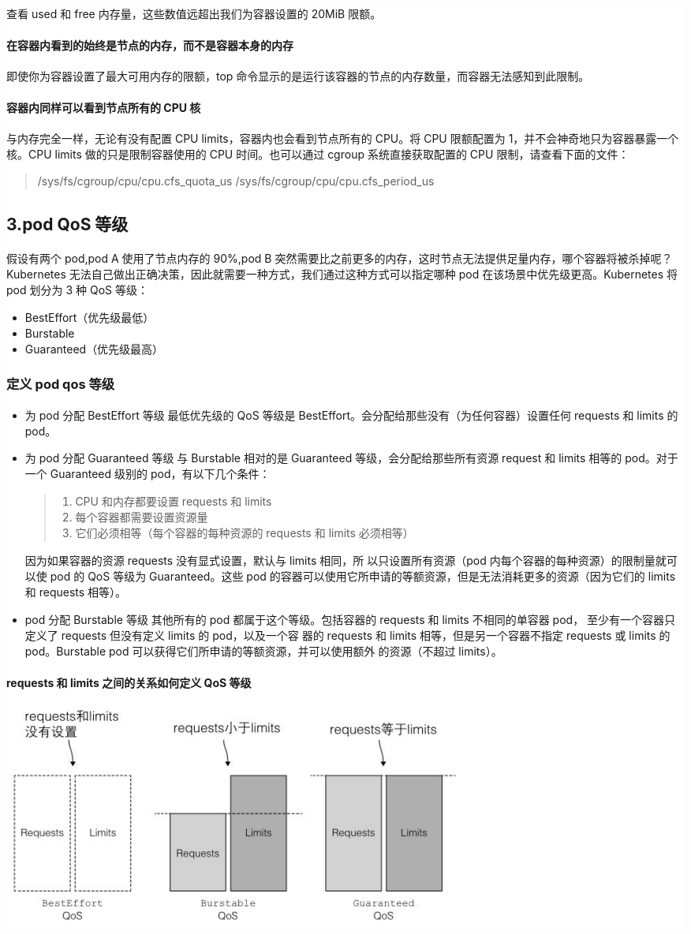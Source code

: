 查看 used 和 free 内存量，这些数值远超出我们为容器设置的 20MiB 限额。

#### 在容器内看到的始终是节点的内存，⽽不是容器本⾝的内存

即使你为容器设置了最⼤可⽤内存的限额，top 命令显⽰的是运⾏该容器的节点的内存数量，⽽容器⽆法感知到此限制。

#### 容器内同样可以看到节点所有的 CPU 核

与内存完全⼀样，⽆论有没有配置 CPU limits，容器内也会看到节点所有的 CPU。将 CPU 限额配置为 1，并不会神奇地只为容器暴露⼀个核。CPU limits 做的只是限制容器使⽤的 CPU 时间。也可以通过 cgroup 系统直接获取配置的 CPU 限制，请查看下⾯的⽂件：

> /sys/fs/cgroup/cpu/cpu.cfs_quota_us
> /sys/fs/cgroup/cpu/cpu.cfs_period_us

## 3.pod QoS 等级

假设有两个 pod,pod A 使⽤了节点内存的 90%,pod B 突然需要⽐之前更多的内存，这时节点⽆法提供⾜量内存，哪个容器将被杀掉呢？Kubernetes ⽆法⾃⼰做出正确决策，因此就需要⼀种⽅式，我们通过这种⽅式可以指定哪种 pod 在该场景中优先级更⾼。Kubernetes 将 pod 划分为 3 种 QoS 等级：

- BestEffort（优先级最低）
- Burstable
- Guaranteed（优先级最⾼）

### 定义 pod qos 等级

- 为 pod 分配 BestEffort 等级
  最低优先级的 QoS 等级是 BestEffort。会分配给那些没有（为任何容器）设置任何 requests 和 limits 的 pod。
- 为 pod 分配 Guaranteed 等级
  与 Burstable 相对的是 Guaranteed 等级，会分配给那些所有资源 request 和 limits 相等的 pod。对于⼀个 Guaranteed 级别的 pod，有以下⼏个条件：

  > 1. CPU 和内存都要设置 requests 和 limits
  > 2. 每个容器都需要设置资源量
  > 3. 它们必须相等（每个容器的每种资源的 requests 和 limits 必须相等）

  因为如果容器的资源 requests 没有显式设置，默认与 limits 相同，所
  以只设置所有资源（pod 内每个容器的每种资源）的限制量就可以使
  pod 的 QoS 等级为 Guaranteed。这些 pod 的容器可以使⽤它所申请的等额资源，但是⽆法消耗更多的资源（因为它们的 limits 和 requests 相等）。

- pod 分配 Burstable 等级
  其他所有的 pod 都属于这个等级。包括容器的 requests 和 limits 不相同的单容器 pod，
  ⾄少有⼀个容器只定义了 requests 但没有定义 limits 的 pod，以及⼀个容
  器的 requests 和 limits 相等，但是另⼀个容器不指定 requests 或 limits 的
  pod。Burstable pod 可以获得它们所申请的等额资源，并可以使⽤额外
  的资源（不超过 limits）。

#### requests 和 limits 之间的关系如何定义 QoS 等级

![requests qos](picture/podQos.png)
